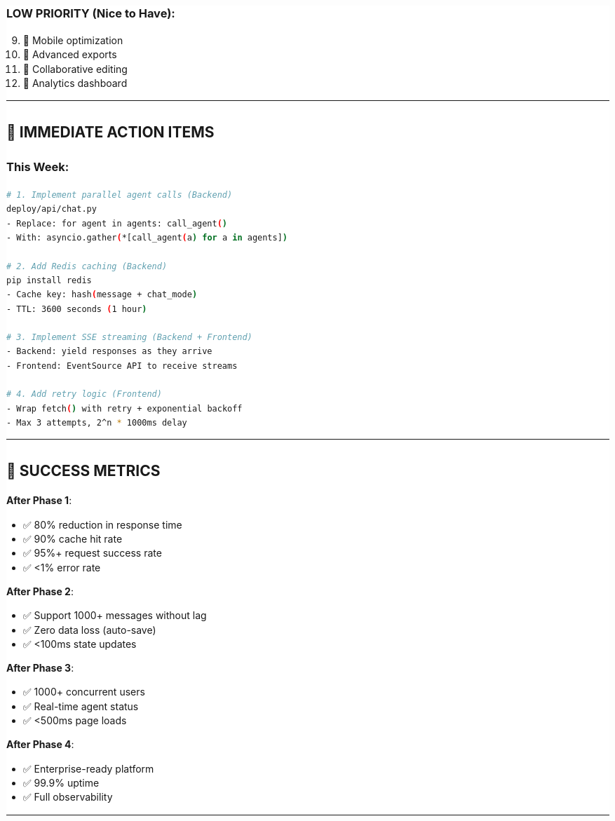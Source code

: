 ### **LOW PRIORITY** (Nice to Have):
9. 📱 Mobile optimization
10. 📱 Advanced exports
11. 📱 Collaborative editing
12. 📱 Analytics dashboard

---

## 🔧 IMMEDIATE ACTION ITEMS

### **This Week**:
```bash
# 1. Implement parallel agent calls (Backend)
deploy/api/chat.py
- Replace: for agent in agents: call_agent()
- With: asyncio.gather(*[call_agent(a) for a in agents])

# 2. Add Redis caching (Backend)
pip install redis
- Cache key: hash(message + chat_mode)
- TTL: 3600 seconds (1 hour)

# 3. Implement SSE streaming (Backend + Frontend)
- Backend: yield responses as they arrive
- Frontend: EventSource API to receive streams

# 4. Add retry logic (Frontend)
- Wrap fetch() with retry + exponential backoff
- Max 3 attempts, 2^n * 1000ms delay
```

---

## 🎯 SUCCESS METRICS

**After Phase 1**:
- ✅ 80% reduction in response time
- ✅ 90% cache hit rate
- ✅ 95%+ request success rate
- ✅ <1% error rate

**After Phase 2**:
- ✅ Support 1000+ messages without lag
- ✅ Zero data loss (auto-save)
- ✅ <100ms state updates

**After Phase 3**:
- ✅ 1000+ concurrent users
- ✅ Real-time agent status
- ✅ <500ms page loads

**After Phase 4**:
- ✅ Enterprise-ready platform
- ✅ 99.9% uptime
- ✅ Full observability

---